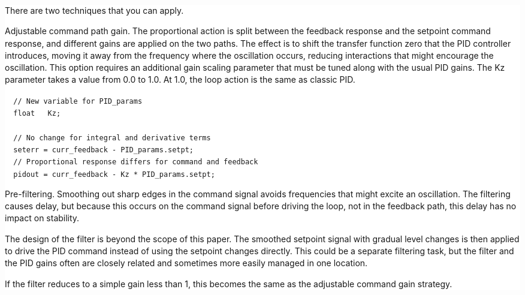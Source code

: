 There are two techniques that you can apply. 

Adjustable command path gain. The proportional action is split between the feedback response and the setpoint command response, and different gains are applied on the two paths. The effect is to shift the transfer function zero that the PID controller introduces, moving it away from the frequency where the oscillation occurs, reducing interactions that might encourage the oscillation. This option requires an additional gain scaling parameter that must be tuned along with the usual PID gains. The Kz parameter takes a value from 0.0 to 1.0. At 1.0, the loop action is the same as classic PID.
```
  // New variable for PID_params
  float   Kz;

  // No change for integral and derivative terms
  seterr = curr_feedback - PID_params.setpt;
  // Proportional response differs for command and feedback
  pidout = curr_feedback - Kz * PID_params.setpt;
```
Pre-filtering. Smoothing out sharp edges in the command signal avoids frequencies that might excite an oscillation. The filtering causes delay, but because this occurs on the command signal before driving the loop, not in the feedback path, this delay has no impact on stability.

The design of the filter is beyond the scope of this paper. The smoothed setpoint signal with gradual level changes is then applied to drive the PID command instead of using the setpoint changes directly. This could be a separate filtering task, but the filter and the PID gains often are closely related and sometimes more easily managed in one location.

If the filter reduces to a simple gain less than 1, this becomes the same as the adjustable command gain strategy. 
